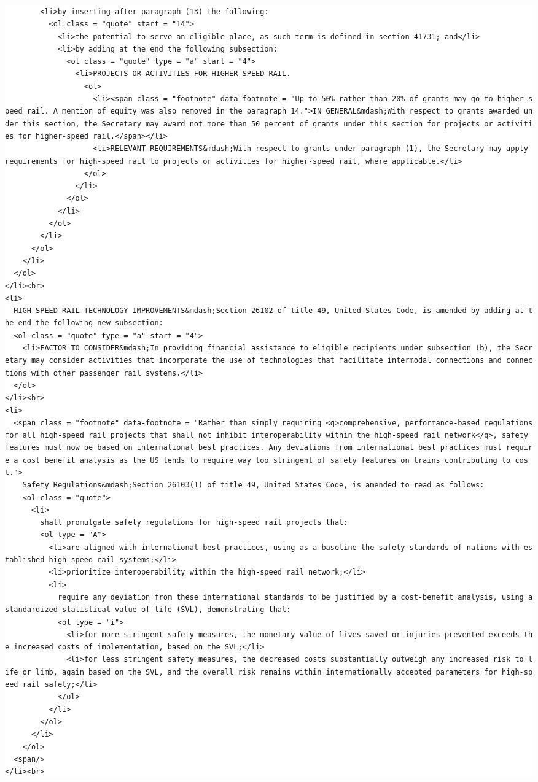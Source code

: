             <li>by inserting after paragraph (13) the following:
              <ol class = "quote" start = "14">
                <li>the potential to serve an eligible place, as such term is defined in section 41731; and</li>
                <li>by adding at the end the following subsection:
                  <ol class = "quote" type = "a" start = "4">
                    <li>PROJECTS OR ACTIVITIES FOR HIGHER-SPEED RAIL.
                      <ol>
                        <li><span class = "footnote" data-footnote = "Up to 50% rather than 20% of grants may go to higher-speed rail. A mention of equity was also removed in the paragraph 14.">IN GENERAL&mdash;With respect to grants awarded under this section, the Secretary may award not more than 50 percent of grants under this section for projects or activities for higher-speed rail.</span></li>
                        <li>RELEVANT REQUIREMENTS&mdash;With respect to grants under paragraph (1), the Secretary may apply requirements for high-speed rail to projects or activities for higher-speed rail, where applicable.</li>
                      </ol>
                    </li>
                  </ol>
                </li>
              </ol>
            </li>
          </ol>
        </li>
      </ol>
    </li><br>
    <li>
      HIGH SPEED RAIL TECHNOLOGY IMPROVEMENTS&mdash;Section 26102 of title 49, United States Code, is amended by adding at the end the following new subsection:
      <ol class = "quote" type = "a" start = "4">
        <li>FACTOR TO CONSIDER&mdash;In providing financial assistance to eligible recipients under subsection (b), the Secretary may consider activities that incorporate the use of technologies that facilitate intermodal connections and connections with other passenger rail systems.</li>
      </ol>
    </li><br>
    <li>
      <span class = "footnote" data-footnote = "Rather than simply requiring <q>comprehensive, performance-based regulations for all high-speed rail projects that shall not inhibit interoperability within the high-speed rail network</q>, safety features must now be based on international best practices. Any deviations from international best practices must require a cost benefit analysis as the US tends to require way too stringent of safety features on trains contributing to cost.">
        Safety Regulations&mdash;Section 26103(1) of title 49, United States Code, is amended to read as follows:
        <ol class = "quote">
          <li>
            shall promulgate safety regulations for high-speed rail projects that:
            <ol type = "A">
              <li>are aligned with international best practices, using as a baseline the safety standards of nations with established high-speed rail systems;</li>
              <li>prioritize interoperability within the high-speed rail network;</li>
              <li>
                require any deviation from these international standards to be justified by a cost-benefit analysis, using a standardized statistical value of life (SVL), demonstrating that:
                <ol type = "i">
                  <li>for more stringent safety measures, the monetary value of lives saved or injuries prevented exceeds the increased costs of implementation, based on the SVL;</li>
                  <li>for less stringent safety measures, the decreased costs substantially outweigh any increased risk to life or limb, again based on the SVL, and the overall risk remains within internationally accepted parameters for high-speed rail safety;</li>
                </ol>
              </li>
            </ol>
          </li>
        </ol>
      <span/>
    </li><br>